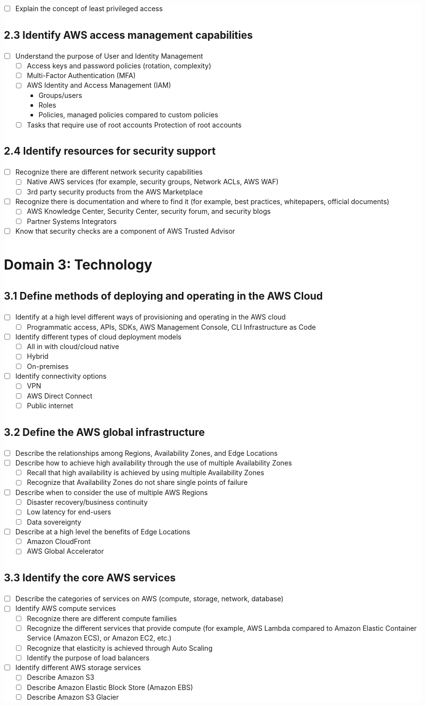 - [ ] Explain the concept of least privileged access
## 2.3 Identify AWS access management capabilities
- [ ] Understand the purpose of User and Identity Management
    - [ ] Access keys and password policies (rotation, complexity)
    - [ ] Multi-Factor Authentication (MFA)
    - [ ] AWS Identity and Access Management (IAM)
        - Groups/users
        - Roles
        - Policies, managed policies compared to custom policies
    - [ ] Tasks that require use of root accounts Protection of root accounts
## 2.4 Identify resources for security support
- [ ] Recognize there are different network security capabilities
    - [ ] Native AWS services (for example, security groups, Network ACLs, AWS WAF)
  - [ ] 3rd party security products from the AWS Marketplace
- [ ] Recognize there is documentation and where to find it (for example, best practices, whitepapers, official documents)
  - [ ] AWS Knowledge Center, Security Center, security forum, and security blogs
  - [ ] Partner Systems Integrators
- [ ] Know that security checks are a component of AWS Trusted Advisor

# Domain 3: Technology
## 3.1 Define methods of deploying and operating in the AWS Cloud
- [ ] Identify at a high level different ways of provisioning and operating in the AWS cloud
  - [ ] Programmatic access, APIs, SDKs, AWS Management Console, CLI Infrastructure as Code
- [ ] Identify different types of cloud deployment models
    - [ ] All in with cloud/cloud native
    - [ ] Hybrid
    - [ ] On-premises
- [ ] Identify connectivity options
    - [ ] VPN
    - [ ] AWS Direct Connect
    - [ ] Public internet
## 3.2 Define the AWS global infrastructure
- [ ] Describe the relationships among Regions, Availability Zones, and Edge Locations
- [ ] Describe how to achieve high availability through the use of multiple Availability Zones
    - [ ] Recall that high availability is achieved by using multiple Availability Zones
    - [ ] Recognize that Availability Zones do not share single points of failure
- [ ] Describe when to consider the use of multiple AWS Regions
    - [ ] Disaster recovery/business continuity
    - [ ] Low latency for end-users
    - [ ] Data sovereignty
- [ ] Describe at a high level the benefits of Edge Locations
    - [ ] Amazon CloudFront
    - [ ] AWS Global Accelerator
## 3.3 Identify the core AWS services
- [ ] Describe the categories of services on AWS (compute, storage, network, database)
- [ ] Identify AWS compute services
    - [ ] Recognize there are different compute families
    - [ ] Recognize the different services that provide compute (for example, AWS Lambda compared to Amazon Elastic Container Service (Amazon ECS), or Amazon EC2, etc.)
    - [ ] Recognize that elasticity is achieved through Auto Scaling
    - [ ] Identify the purpose of load balancers
- [ ] Identify different AWS storage services
    - [ ] Describe Amazon S3
    - [ ] Describe Amazon Elastic Block Store (Amazon EBS)
    - [ ] Describe Amazon S3 Glacier